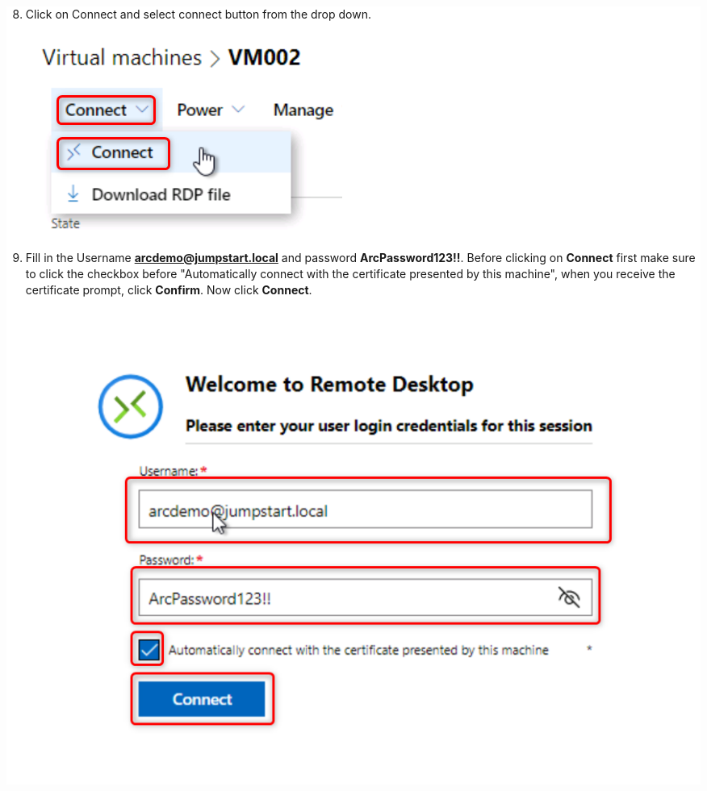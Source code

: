 
8. Click on Connect and select connect button from the drop down.

    ![Create VM](./media/vm002-8.png "Create VM on Azure Stack HCI 22H2")
 
9.  Fill in the Username **arcdemo@jumpstart.local** and password **ArcPassword123!!**. Before clicking on **Connect** first make sure to click the checkbox before "Automatically connect with the certificate presented by this machine", when you receive the certificate prompt, click **Confirm**. Now click **Connect**.
  
    ![Create VM](./media/vm002-9.png "Create VM on Azure Stack HCI 22H2") 
 